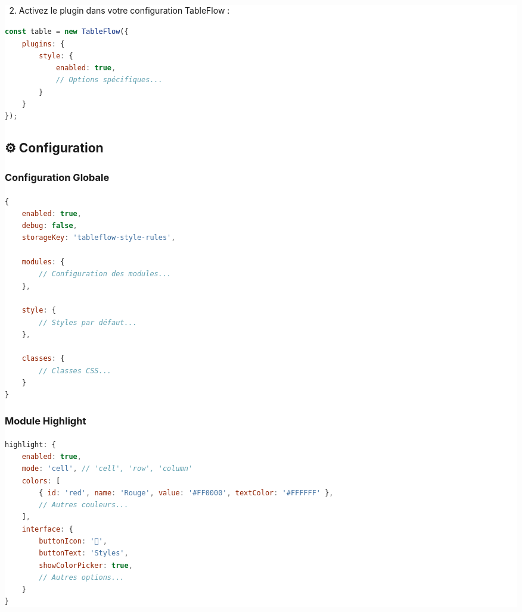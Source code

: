 2. Activez le plugin dans votre configuration TableFlow :
```javascript
const table = new TableFlow({
    plugins: {
        style: {
            enabled: true,
            // Options spécifiques...
        }
    }
});
```

## ⚙️ Configuration

### Configuration Globale
```javascript
{
    enabled: true,
    debug: false,
    storageKey: 'tableflow-style-rules',
    
    modules: {
        // Configuration des modules...
    },
    
    style: {
        // Styles par défaut...
    },
    
    classes: {
        // Classes CSS...
    }
}
```

### Module Highlight
```javascript
highlight: {
    enabled: true,
    mode: 'cell', // 'cell', 'row', 'column'
    colors: [
        { id: 'red', name: 'Rouge', value: '#FF0000', textColor: '#FFFFFF' },
        // Autres couleurs...
    ],
    interface: {
        buttonIcon: '🎨',
        buttonText: 'Styles',
        showColorPicker: true,
        // Autres options...
    }
}
```
